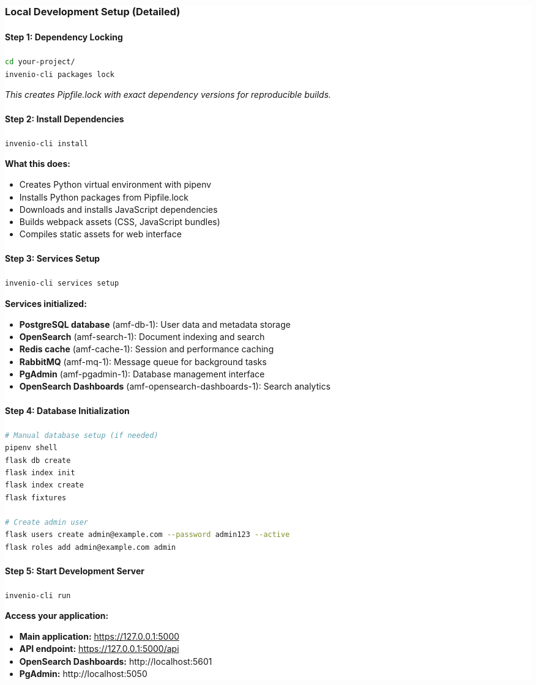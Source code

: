 ###  Local Development Setup (Detailed)

#### **Step 1: Dependency Locking**
```bash
cd your-project/
invenio-cli packages lock
```
*This creates Pipfile.lock with exact dependency versions for reproducible builds.*

#### **Step 2: Install Dependencies**
```bash
invenio-cli install
```

**What this does:**
- Creates Python virtual environment with pipenv
- Installs Python packages from Pipfile.lock
- Downloads and installs JavaScript dependencies
- Builds webpack assets (CSS, JavaScript bundles)
- Compiles static assets for web interface

#### **Step 3: Services Setup**
```bash
invenio-cli services setup
```

**Services initialized:**
- **PostgreSQL database** (amf-db-1): User data and metadata storage
- **OpenSearch** (amf-search-1): Document indexing and search
- **Redis cache** (amf-cache-1): Session and performance caching
- **RabbitMQ** (amf-mq-1): Message queue for background tasks
- **PgAdmin** (amf-pgadmin-1): Database management interface
- **OpenSearch Dashboards** (amf-opensearch-dashboards-1): Search analytics

#### **Step 4: Database Initialization**
```bash
# Manual database setup (if needed)
pipenv shell
flask db create
flask index init
flask index create
flask fixtures

# Create admin user
flask users create admin@example.com --password admin123 --active
flask roles add admin@example.com admin
```

#### **Step 5: Start Development Server**
```bash
invenio-cli run
```

**Access your application:**
- **Main application:** https://127.0.0.1:5000
- **API endpoint:** https://127.0.0.1:5000/api
- **OpenSearch Dashboards:** http://localhost:5601
- **PgAdmin:** http://localhost:5050
